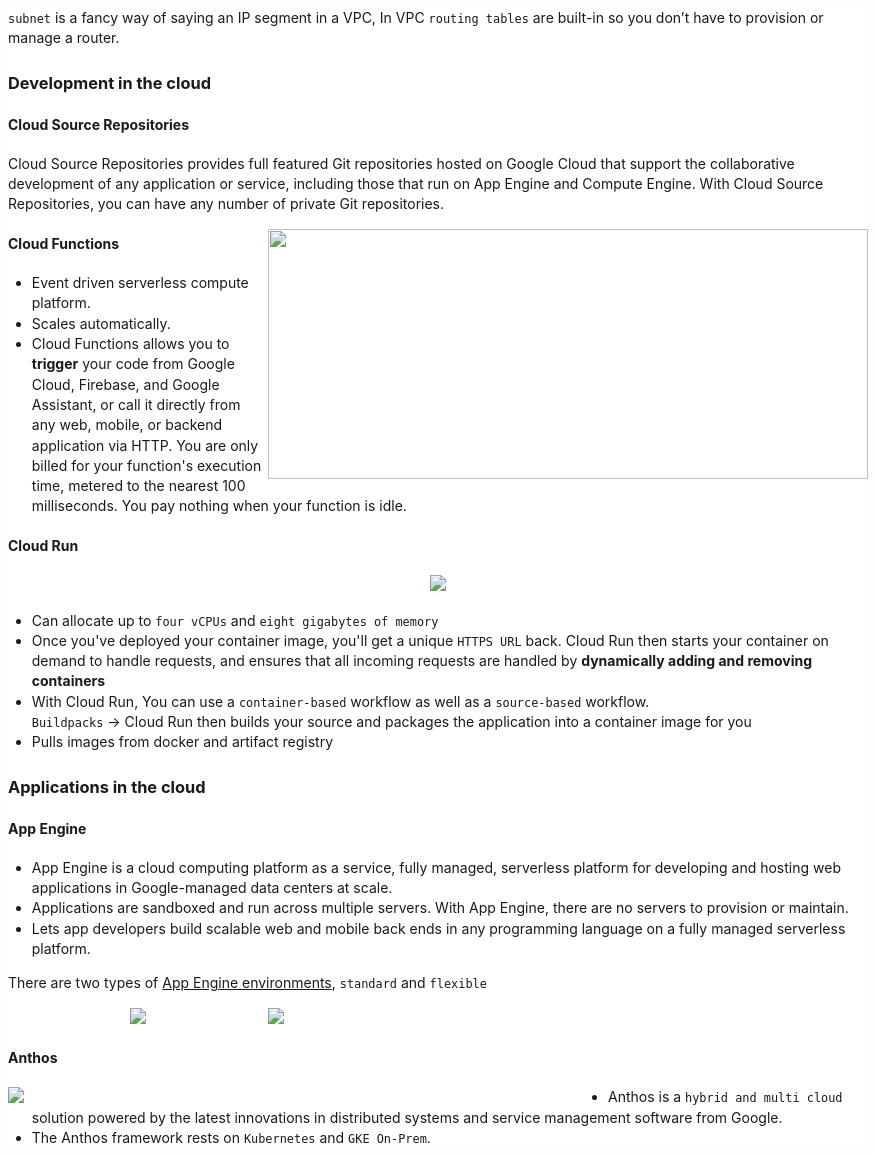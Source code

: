 ```subnet``` is a fancy way of saying an IP segment in a VPC, In VPC ```routing tables``` are built-in so you don’t have to provision or manage a router. 

### Development in the cloud
#### Cloud Source Repositories
Cloud Source Repositories provides full featured Git repositories hosted on Google Cloud that support the collaborative development of any application or service, including those that run on App Engine and Compute Engine. With Cloud Source Repositories, you can have any number of private Git repositories.

<img width="600" height="250" align = "right" src="https://user-images.githubusercontent.com/59575502/189898777-d10b12c8-f62c-4025-b9cf-40fb7f3519da.png">

#### Cloud Functions
- Event driven serverless compute platform.
- Scales automatically.
- Cloud Functions allows you to **trigger** your code from Google Cloud, Firebase, and Google Assistant, or call it directly from any web, mobile, or backend application via HTTP. You are only billed for your function's execution time, metered to the nearest 100 milliseconds. You pay nothing when your function is idle.

#### Cloud Run

<p align="center">
<img width="1200" src="https://user-images.githubusercontent.com/59575502/191254270-18bd34ba-8455-4c86-a30b-0b9ad0834e3c.png">
</p>

- Can allocate up to ```four vCPUs``` and ```eight gigabytes of memory```
- Once you've deployed your container image, you'll get a unique ```HTTPS URL``` back. Cloud Run then starts your container on demand to handle requests, and ensures that all incoming requests are handled by **dynamically adding and removing containers**
- With Cloud Run, You can use a ```container-based``` workflow as well as a ```source-based``` workflow. </br>
```Buildpacks``` -> Cloud Run then builds your source and packages the application into a container image for you
- Pulls images from docker and artifact registry

### Applications in the cloud
#### App Engine
- App Engine is a cloud computing platform as a service, fully managed, serverless platform for developing and hosting web applications in Google-managed data centers at scale. 
- Applications are sandboxed and run across multiple servers. With App Engine, there are no servers to provision or maintain. 
- Lets app developers build scalable web and mobile back ends in any programming language on a fully managed serverless platform.

There are two types of [App Engine environments](https://cloud.google.com/appengine/docs/the-appengine-environments), ```standard``` and ```flexible``` 

<p align="center">
<img width="1200" src="https://user-images.githubusercontent.com/59575502/191241036-484de5cd-6bb9-4978-ade8-a3e2db062e83.png">
<img width="600" align="right" src="https://user-images.githubusercontent.com/59575502/191240058-785474cd-8e29-4b1d-99fa-a1d980594195.png">
</p>

#### Anthos

<img align = "left" width="600" src="https://user-images.githubusercontent.com/59575502/189885982-03b1576b-fcff-4be6-9bc2-a6111e834361.png">

- Anthos is a ```hybrid and multi cloud``` solution powered by the latest innovations in distributed systems and service management software from Google.
- The Anthos framework rests on ```Kubernetes``` and ```GKE On-Prem```.
```